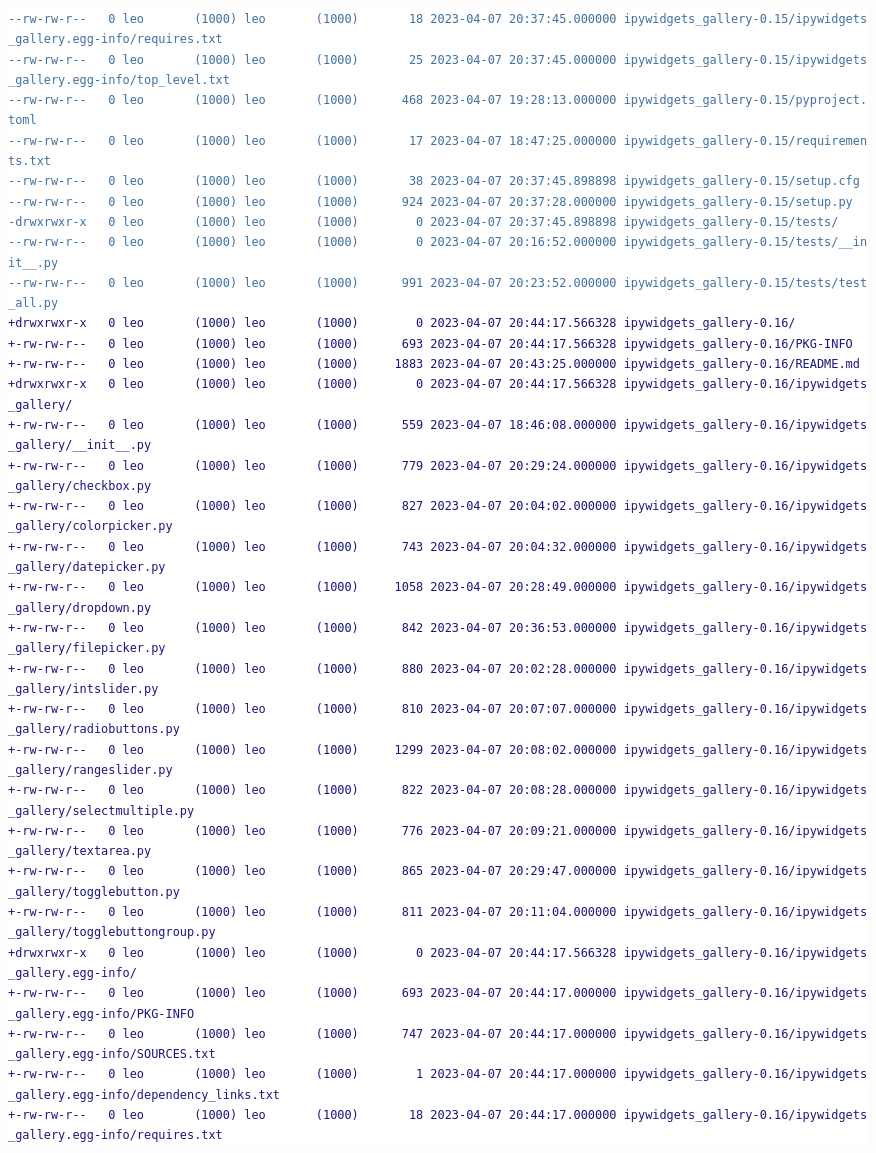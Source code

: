 ```diff
--rw-rw-r--   0 leo       (1000) leo       (1000)       18 2023-04-07 20:37:45.000000 ipywidgets_gallery-0.15/ipywidgets_gallery.egg-info/requires.txt
--rw-rw-r--   0 leo       (1000) leo       (1000)       25 2023-04-07 20:37:45.000000 ipywidgets_gallery-0.15/ipywidgets_gallery.egg-info/top_level.txt
--rw-rw-r--   0 leo       (1000) leo       (1000)      468 2023-04-07 19:28:13.000000 ipywidgets_gallery-0.15/pyproject.toml
--rw-rw-r--   0 leo       (1000) leo       (1000)       17 2023-04-07 18:47:25.000000 ipywidgets_gallery-0.15/requirements.txt
--rw-rw-r--   0 leo       (1000) leo       (1000)       38 2023-04-07 20:37:45.898898 ipywidgets_gallery-0.15/setup.cfg
--rw-rw-r--   0 leo       (1000) leo       (1000)      924 2023-04-07 20:37:28.000000 ipywidgets_gallery-0.15/setup.py
-drwxrwxr-x   0 leo       (1000) leo       (1000)        0 2023-04-07 20:37:45.898898 ipywidgets_gallery-0.15/tests/
--rw-rw-r--   0 leo       (1000) leo       (1000)        0 2023-04-07 20:16:52.000000 ipywidgets_gallery-0.15/tests/__init__.py
--rw-rw-r--   0 leo       (1000) leo       (1000)      991 2023-04-07 20:23:52.000000 ipywidgets_gallery-0.15/tests/test_all.py
+drwxrwxr-x   0 leo       (1000) leo       (1000)        0 2023-04-07 20:44:17.566328 ipywidgets_gallery-0.16/
+-rw-rw-r--   0 leo       (1000) leo       (1000)      693 2023-04-07 20:44:17.566328 ipywidgets_gallery-0.16/PKG-INFO
+-rw-rw-r--   0 leo       (1000) leo       (1000)     1883 2023-04-07 20:43:25.000000 ipywidgets_gallery-0.16/README.md
+drwxrwxr-x   0 leo       (1000) leo       (1000)        0 2023-04-07 20:44:17.566328 ipywidgets_gallery-0.16/ipywidgets_gallery/
+-rw-rw-r--   0 leo       (1000) leo       (1000)      559 2023-04-07 18:46:08.000000 ipywidgets_gallery-0.16/ipywidgets_gallery/__init__.py
+-rw-rw-r--   0 leo       (1000) leo       (1000)      779 2023-04-07 20:29:24.000000 ipywidgets_gallery-0.16/ipywidgets_gallery/checkbox.py
+-rw-rw-r--   0 leo       (1000) leo       (1000)      827 2023-04-07 20:04:02.000000 ipywidgets_gallery-0.16/ipywidgets_gallery/colorpicker.py
+-rw-rw-r--   0 leo       (1000) leo       (1000)      743 2023-04-07 20:04:32.000000 ipywidgets_gallery-0.16/ipywidgets_gallery/datepicker.py
+-rw-rw-r--   0 leo       (1000) leo       (1000)     1058 2023-04-07 20:28:49.000000 ipywidgets_gallery-0.16/ipywidgets_gallery/dropdown.py
+-rw-rw-r--   0 leo       (1000) leo       (1000)      842 2023-04-07 20:36:53.000000 ipywidgets_gallery-0.16/ipywidgets_gallery/filepicker.py
+-rw-rw-r--   0 leo       (1000) leo       (1000)      880 2023-04-07 20:02:28.000000 ipywidgets_gallery-0.16/ipywidgets_gallery/intslider.py
+-rw-rw-r--   0 leo       (1000) leo       (1000)      810 2023-04-07 20:07:07.000000 ipywidgets_gallery-0.16/ipywidgets_gallery/radiobuttons.py
+-rw-rw-r--   0 leo       (1000) leo       (1000)     1299 2023-04-07 20:08:02.000000 ipywidgets_gallery-0.16/ipywidgets_gallery/rangeslider.py
+-rw-rw-r--   0 leo       (1000) leo       (1000)      822 2023-04-07 20:08:28.000000 ipywidgets_gallery-0.16/ipywidgets_gallery/selectmultiple.py
+-rw-rw-r--   0 leo       (1000) leo       (1000)      776 2023-04-07 20:09:21.000000 ipywidgets_gallery-0.16/ipywidgets_gallery/textarea.py
+-rw-rw-r--   0 leo       (1000) leo       (1000)      865 2023-04-07 20:29:47.000000 ipywidgets_gallery-0.16/ipywidgets_gallery/togglebutton.py
+-rw-rw-r--   0 leo       (1000) leo       (1000)      811 2023-04-07 20:11:04.000000 ipywidgets_gallery-0.16/ipywidgets_gallery/togglebuttongroup.py
+drwxrwxr-x   0 leo       (1000) leo       (1000)        0 2023-04-07 20:44:17.566328 ipywidgets_gallery-0.16/ipywidgets_gallery.egg-info/
+-rw-rw-r--   0 leo       (1000) leo       (1000)      693 2023-04-07 20:44:17.000000 ipywidgets_gallery-0.16/ipywidgets_gallery.egg-info/PKG-INFO
+-rw-rw-r--   0 leo       (1000) leo       (1000)      747 2023-04-07 20:44:17.000000 ipywidgets_gallery-0.16/ipywidgets_gallery.egg-info/SOURCES.txt
+-rw-rw-r--   0 leo       (1000) leo       (1000)        1 2023-04-07 20:44:17.000000 ipywidgets_gallery-0.16/ipywidgets_gallery.egg-info/dependency_links.txt
+-rw-rw-r--   0 leo       (1000) leo       (1000)       18 2023-04-07 20:44:17.000000 ipywidgets_gallery-0.16/ipywidgets_gallery.egg-info/requires.txt
```
